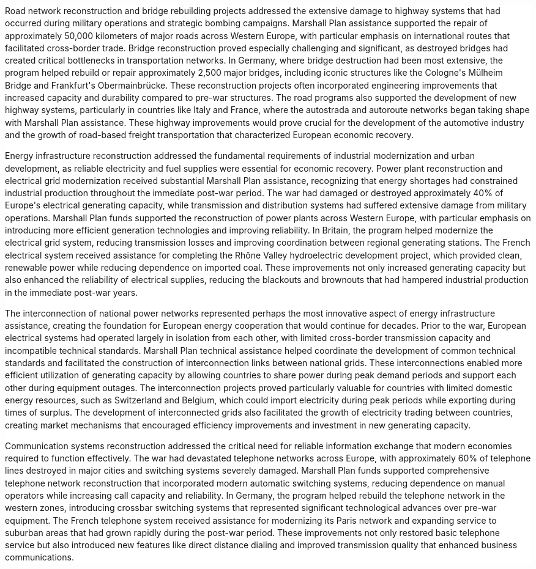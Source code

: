 Road network reconstruction and bridge rebuilding projects addressed the extensive damage to highway systems that had occurred during military operations and strategic bombing campaigns. Marshall Plan assistance supported the repair of approximately 50,000 kilometers of major roads across Western Europe, with particular emphasis on international routes that facilitated cross-border trade. Bridge reconstruction proved especially challenging and significant, as destroyed bridges had created critical bottlenecks in transportation networks. In Germany, where bridge destruction had been most extensive, the program helped rebuild or repair approximately 2,500 major bridges, including iconic structures like the Cologne's Mülheim Bridge and Frankfurt's Obermainbrücke. These reconstruction projects often incorporated engineering improvements that increased capacity and durability compared to pre-war structures. The road programs also supported the development of new highway systems, particularly in countries like Italy and France, where the autostrada and autoroute networks began taking shape with Marshall Plan assistance. These highway improvements would prove crucial for the development of the automotive industry and the growth of road-based freight transportation that characterized European economic recovery.

Energy infrastructure reconstruction addressed the fundamental requirements of industrial modernization and urban development, as reliable electricity and fuel supplies were essential for economic recovery. Power plant reconstruction and electrical grid modernization received substantial Marshall Plan assistance, recognizing that energy shortages had constrained industrial production throughout the immediate post-war period. The war had damaged or destroyed approximately 40% of Europe's electrical generating capacity, while transmission and distribution systems had suffered extensive damage from military operations. Marshall Plan funds supported the reconstruction of power plants across Western Europe, with particular emphasis on introducing more efficient generation technologies and improving reliability. In Britain, the program helped modernize the electrical grid system, reducing transmission losses and improving coordination between regional generating stations. The French electrical system received assistance for completing the Rhône Valley hydroelectric development project, which provided clean, renewable power while reducing dependence on imported coal. These improvements not only increased generating capacity but also enhanced the reliability of electrical supplies, reducing the blackouts and brownouts that had hampered industrial production in the immediate post-war years.

The interconnection of national power networks represented perhaps the most innovative aspect of energy infrastructure assistance, creating the foundation for European energy cooperation that would continue for decades. Prior to the war, European electrical systems had operated largely in isolation from each other, with limited cross-border transmission capacity and incompatible technical standards. Marshall Plan technical assistance helped coordinate the development of common technical standards and facilitated the construction of interconnection links between national grids. These interconnections enabled more efficient utilization of generating capacity by allowing countries to share power during peak demand periods and support each other during equipment outages. The interconnection projects proved particularly valuable for countries with limited domestic energy resources, such as Switzerland and Belgium, which could import electricity during peak periods while exporting during times of surplus. The development of interconnected grids also facilitated the growth of electricity trading between countries, creating market mechanisms that encouraged efficiency improvements and investment in new generating capacity.

Communication systems reconstruction addressed the critical need for reliable information exchange that modern economies required to function effectively. The war had devastated telephone networks across Europe, with approximately 60% of telephone lines destroyed in major cities and switching systems severely damaged. Marshall Plan funds supported comprehensive telephone network reconstruction that incorporated modern automatic switching systems, reducing dependence on manual operators while increasing call capacity and reliability. In Germany, the program helped rebuild the telephone network in the western zones, introducing crossbar switching systems that represented significant technological advances over pre-war equipment. The French telephone system received assistance for modernizing its Paris network and expanding service to suburban areas that had grown rapidly during the post-war period. These improvements not only restored basic telephone service but also introduced new features like direct distance dialing and improved transmission quality that enhanced business communications.
